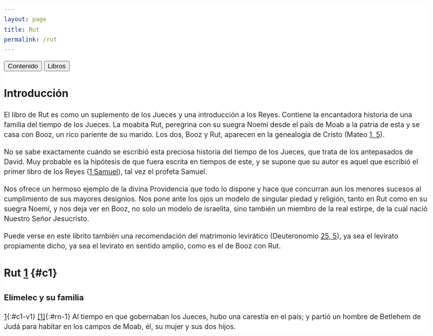 ```yaml
---
layout: page
title: Rut
permalink: /rut
---
```


<div class="navigation">
   <input type="button" popovertarget="toc" value="Contenido">
   <input type="button" popovertarget="books" value="Libros">
</div>

<div id="books" markdown="1" popover>

   {% include book-list.md %}
</div>

<div id="toc" markdown="1" popover>

   - Tabla de contenido
   {:toc}
</div>

## Introducción

El libro de Rut es como un suplemento de los Jueces y una introducción a los Reyes. Contiene la encantadora historia de una familia del tiempo de los Jueces. La moabita Rut, peregrina con su suegra Noemí desde el país de Moab a la patria de esta y se casa con Booz, un rico pariente de su marido. Los dos, Booz y Rut, aparecen en la genealogía de Cristo (Mateo [1, 5](mateo#c1-v5)).

No se sabe exactamente cuándo se escribió esta preciosa historia del tiempo de los Jueces, que trata de los antepasados de David. Muy probable es la hipótesis de que fuera escrita en tiempos de este, y se supone que su autor es aquel que escribió el primer libro de los Reyes ([1 Samuel](1-samuel)), tal vez el profeta Samuel.

Nos ofrece un hermoso ejemplo de la divina Providencia que todo lo dispone y hace que concurran aun los menores sucesos al cumplimiento de sus mayores designios. Nos pone ante los ojos un modelo de singular piedad y religión, tanto en Rut como en su suegra Noemí, y nos deja ver en Booz, no solo un modelo de israelita, sino también un miembro de la real estirpe, de la cual nació Nuestro Señor Jesucristo.

Puede verse en este librito también una recomendación del matrimonio levirático (Deuteronomio [25, 5](deuteronomio#c25-v5)), ya sea el levirato propiamente dicho, ya sea el levirato en sentido amplio, como es el de Booz con Rut.

## Rut [1](#c1) {#c1}

### Elimelec y su familia

[1](#c1-v1){:#c1-v1} [[1]](#n-1){:#rn-1} Al tiempo en que gobernaban los Jueces, hubo una carestía en el país; y partió un hombre de Betlehem de Judá para habitar en los campos de Moab, él, su mujer y sus dos hijos.
